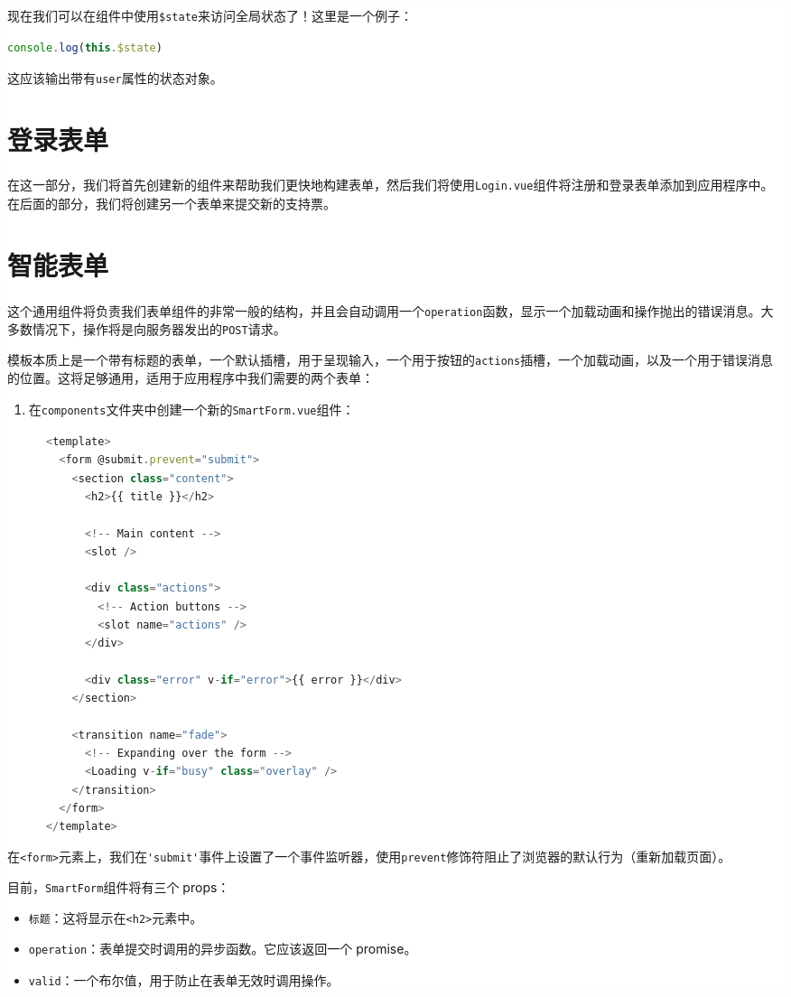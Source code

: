 现在我们可以在组件中使用`$state`来访问全局状态了！这里是一个例子：

```js
console.log(this.$state)
```

这应该输出带有`user`属性的状态对象。

# 登录表单

在这一部分，我们将首先创建新的组件来帮助我们更快地构建表单，然后我们将使用`Login.vue`组件将注册和登录表单添加到应用程序中。在后面的部分，我们将创建另一个表单来提交新的支持票。

# 智能表单

这个通用组件将负责我们表单组件的非常一般的结构，并且会自动调用一个`operation`函数，显示一个加载动画和操作抛出的错误消息。大多数情况下，操作将是向服务器发出的`POST`请求。

模板本质上是一个带有标题的表单，一个默认插槽，用于呈现输入，一个用于按钮的`actions`插槽，一个加载动画，以及一个用于错误消息的位置。这将足够通用，适用于应用程序中我们需要的两个表单：

1.  在`components`文件夹中创建一个新的`SmartForm.vue`组件：

```js
      <template>
        <form @submit.prevent="submit">
          <section class="content">
            <h2>{{ title }}</h2>

            <!-- Main content -->
            <slot />

            <div class="actions">
              <!-- Action buttons -->
              <slot name="actions" />
            </div>

            <div class="error" v-if="error">{{ error }}</div>
          </section>

          <transition name="fade">
            <!-- Expanding over the form -->
            <Loading v-if="busy" class="overlay" />
          </transition>
        </form>
      </template>
```

在`<form>`元素上，我们在`'submit'`事件上设置了一个事件监听器，使用`prevent`修饰符阻止了浏览器的默认行为（重新加载页面）。

目前，`SmartForm`组件将有三个 props：

+   `标题`：这将显示在`<h2>`元素中。

+   `operation`：表单提交时调用的异步函数。它应该返回一个 promise。

+   `valid`：一个布尔值，用于防止在表单无效时调用操作。
